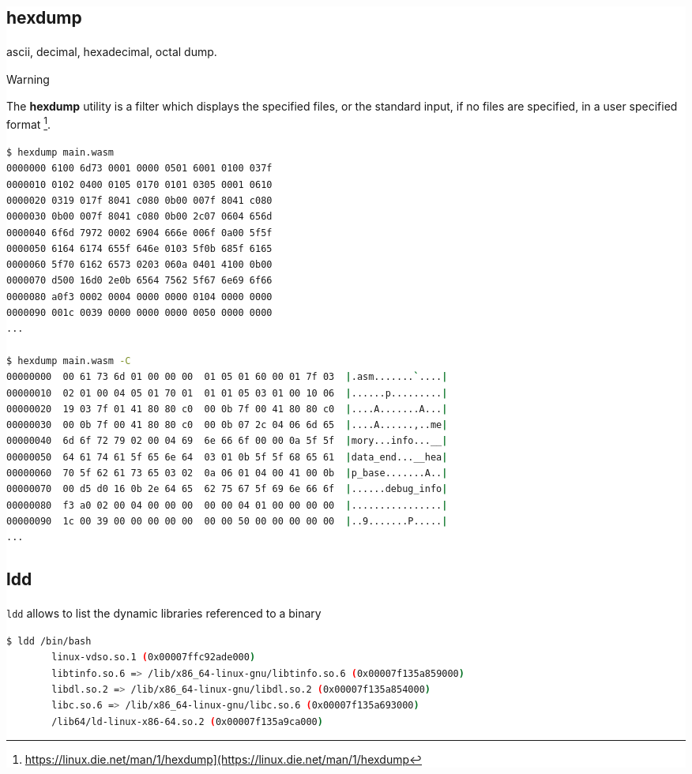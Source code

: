
## hexdump

ascii, decimal, hexadecimal, octal dump.

>[!warning]
>The **hexdump** utility is a filter which displays the specified files, or the standard input, if no files are specified, in a user specified format [^6].

```bash
$ hexdump main.wasm
0000000 6100 6d73 0001 0000 0501 6001 0100 037f
0000010 0102 0400 0105 0170 0101 0305 0001 0610
0000020 0319 017f 8041 c080 0b00 007f 8041 c080
0000030 0b00 007f 8041 c080 0b00 2c07 0604 656d
0000040 6f6d 7972 0002 6904 666e 006f 0a00 5f5f
0000050 6164 6174 655f 646e 0103 5f0b 685f 6165
0000060 5f70 6162 6573 0203 060a 0401 4100 0b00
0000070 d500 16d0 2e0b 6564 7562 5f67 6e69 6f66
0000080 a0f3 0002 0004 0000 0000 0104 0000 0000
0000090 001c 0039 0000 0000 0000 0050 0000 0000
...

$ hexdump main.wasm -C
00000000  00 61 73 6d 01 00 00 00  01 05 01 60 00 01 7f 03  |.asm.......`....|
00000010  02 01 00 04 05 01 70 01  01 01 05 03 01 00 10 06  |......p.........|
00000020  19 03 7f 01 41 80 80 c0  00 0b 7f 00 41 80 80 c0  |....A.......A...|
00000030  00 0b 7f 00 41 80 80 c0  00 0b 07 2c 04 06 6d 65  |....A......,..me|
00000040  6d 6f 72 79 02 00 04 69  6e 66 6f 00 00 0a 5f 5f  |mory...info...__|
00000050  64 61 74 61 5f 65 6e 64  03 01 0b 5f 5f 68 65 61  |data_end...__hea|
00000060  70 5f 62 61 73 65 03 02  0a 06 01 04 00 41 00 0b  |p_base.......A..|
00000070  00 d5 d0 16 0b 2e 64 65  62 75 67 5f 69 6e 66 6f  |......debug_info|
00000080  f3 a0 02 00 04 00 00 00  00 00 04 01 00 00 00 00  |................|
00000090  1c 00 39 00 00 00 00 00  00 00 50 00 00 00 00 00  |..9.......P.....|
...
```

## ldd

`ldd` allows to list the dynamic libraries referenced to a binary

```bash
$ ldd /bin/bash
        linux-vdso.so.1 (0x00007ffc92ade000)
        libtinfo.so.6 => /lib/x86_64-linux-gnu/libtinfo.so.6 (0x00007f135a859000)
        libdl.so.2 => /lib/x86_64-linux-gnu/libdl.so.2 (0x00007f135a854000)
        libc.so.6 => /lib/x86_64-linux-gnu/libc.so.6 (0x00007f135a693000)
        /lib64/ld-linux-x86-64.so.2 (0x00007f135a9ca000)
```



[^1]: https://linux.die.net/man/1/file](https://linux.die.net/man/1/file
[^2]: https://linux.die.net/man/1/strings](https://linux.die.net/man/1/strings
[^3]: https://linux.die.net/man/1/strace](https://linux.die.net/man/1/strace
[^4]: https://linux.die.net/man/1/ltrace](https://linux.die.net/man/1/ltrace
[^5]: https://linux.die.net/man/1/xxd](https://linux.die.net/man/1/xxd
[^6]: https://linux.die.net/man/1/hexdump](https://linux.die.net/man/1/hexdump

[^7]: [gf](../../Readwise/Articles/ProjectDiscovery%20-%20Building%20a%20Fast%20One-Shot%20Recon%20Script%20for%20Bug%20Bounty.md#gf)
